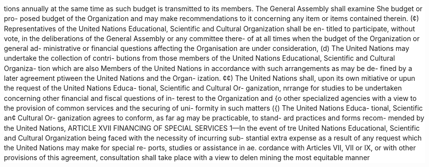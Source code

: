 tions annually at the same time as 
such budget is transmitted to its 
members. The General Assembly 
shall examine She budget or pro- 
posed budget of the Organization 
and may make recommendations to 
it concerning any item or items 
contained therein. 
(¢) Representatives of the United 
Nations Educational, Scientific and 
Cultural Organization shall be en- 
titled to participate, without vote, 
in the deliberations of the General 
Assembly or any committee there- 
of at all times when the budget of 
the Organization or general ad- 
ministrative or financial questions 
affecting the Organisation are 
under consideration, 
(d) The United Nations may 
undertake the collection of contri- 
butions from those members of 
the United Nations Educational, 
Scientific and Cultural Organiza- 
tion which are also Members of the 
United Nations in accordance with 
such arrangements as may be de- 
fined by a later agreement ptiween 
the United Nations and the Organ- 
ization. 
¢¢) The United Nations shall, 
upon its own mitiative or upun the 
request of the United Nations Educa- 
tional, Scientific and Cultural Or- 
ganization, nrrange for studies to 
be undertaken concerning other 
financial and fiscal questions of in- 
terest to the Organization and {o 
other specialized agencies with a 
view to the provision of common 
services and the securing of uni- 
formity in such matters 
({) The United Nations Educa- 
tional, Scientific an¢ Cultural Or- 
ganization agrees to conform, as 
far ag may be practicable, to stand- 
ard practices and forms recom- 
mended by the United Nations, 
ARTICLE XVII 
FINANCING OF SPECIAL 
SERVICES 
1—In the event of tre United 
Nations Educational, Scientific and 
Cultural Organization being faced 
with the necessity of incurring sub- 
stantial extra expense as a result 
of any request which the United 
Nations may make for special re- 
ports, studies or assistance in ae. 
cordance with Articles VII, VII 
or IX, or with other provisions of 
this agreement, consultation shall 
take place with a view to delen 
mining the most equitable manner 